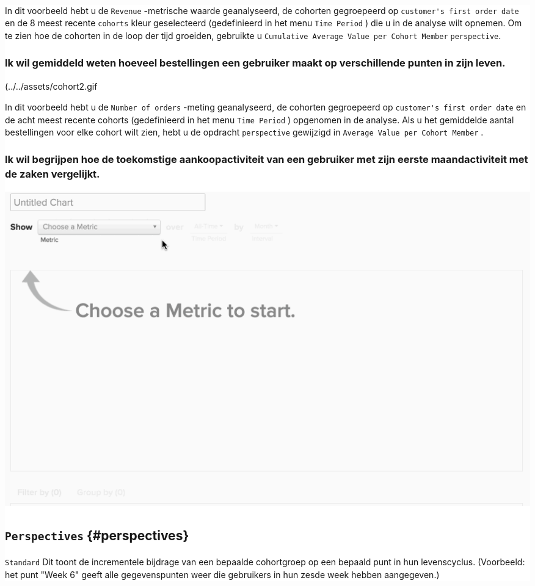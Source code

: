 In dit voorbeeld hebt u de `Revenue` -metrische waarde geanalyseerd, de cohorten gegroepeerd op `customer's first order date` en de 8 meest recente `cohorts` kleur geselecteerd (gedefinieerd in het menu `Time Period` ) die u in de analyse wilt opnemen. Om te zien hoe de cohorten in de loop der tijd groeiden, gebruikte u `Cumulative Average Value per Cohort Member` `perspective`.

### Ik wil gemiddeld weten hoeveel bestellingen een gebruiker maakt op verschillende punten in zijn leven.

(../../assets/cohort2.gif

In dit voorbeeld hebt u de `Number of orders` -meting geanalyseerd, de cohorten gegroepeerd op `customer's first order date` en de acht meest recente cohorts (gedefinieerd in het menu `Time Period` ) opgenomen in de analyse. Als u het gemiddelde aantal bestellingen voor elke cohort wilt zien, hebt u de opdracht `perspective` gewijzigd in `Average Value per Cohort Member` .

### Ik wil begrijpen hoe de toekomstige aankoopactiviteit van een gebruiker met zijn eerste maandactiviteit met de zaken vergelijkt.

![&#x200B; Vergelijkend de toekomstige het kopen van een gebruiker activiteit aan hun eerste maand van activiteit &#x200B;](../../assets/cohort3.gif)

## `Perspectives` {#perspectives}

`Standard`
Dit toont de incrementele bijdrage van een bepaalde cohortgroep op een bepaald punt in hun levenscyclus. (Voorbeeld: het punt &quot;Week 6&quot; geeft alle gegevenspunten weer die gebruikers in hun zesde week hebben aangegeven.)
